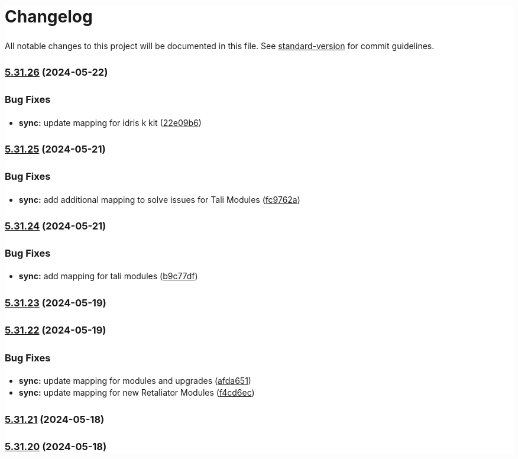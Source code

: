 # Changelog

All notable changes to this project will be documented in this file. See [standard-version](https://github.com/conventional-changelog/standard-version) for commit guidelines.

### [5.31.26](https://github.com/fleetyards/fleetyards/compare/v5.31.25...v5.31.26) (2024-05-22)


### Bug Fixes

* **sync:** update mapping for idris k kit ([22e09b6](https://github.com/fleetyards/fleetyards/commit/22e09b641c27a43da96da54b19ab89213f2efcc1))

### [5.31.25](https://github.com/fleetyards/fleetyards/compare/v5.31.24...v5.31.25) (2024-05-21)


### Bug Fixes

* **sync:** add additional mapping to solve issues for Tali Modules ([fc9762a](https://github.com/fleetyards/fleetyards/commit/fc9762a4a6da2202bd707837ce5b2914c5c12346))

### [5.31.24](https://github.com/fleetyards/fleetyards/compare/v5.31.23...v5.31.24) (2024-05-21)


### Bug Fixes

* **sync:** add mapping for tali modules ([b9c77df](https://github.com/fleetyards/fleetyards/commit/b9c77df78db508b4dc42f98c0ffea15e52a43c42))

### [5.31.23](https://github.com/fleetyards/fleetyards/compare/v5.31.22...v5.31.23) (2024-05-19)

### [5.31.22](https://github.com/fleetyards/fleetyards/compare/v5.31.21...v5.31.22) (2024-05-19)


### Bug Fixes

* **sync:** update mapping for modules and upgrades ([afda651](https://github.com/fleetyards/fleetyards/commit/afda651ecca5893a13ffc52cb6650775c44c11bb))
* **sync:** update mapping for new Retaliator Modules ([f4cd6ec](https://github.com/fleetyards/fleetyards/commit/f4cd6ec4b51c6a481658f0b9c93803025c66f5ec))

### [5.31.21](https://github.com/fleetyards/fleetyards/compare/v5.31.20...v5.31.21) (2024-05-18)

### [5.31.20](https://github.com/fleetyards/fleetyards/compare/v5.31.19...v5.31.20) (2024-05-18)
